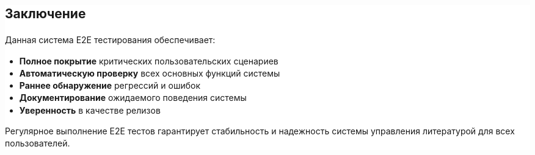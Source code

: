 ## Заключение

Данная система E2E тестирования обеспечивает:

- **Полное покрытие** критических пользовательских сценариев
- **Автоматическую проверку** всех основных функций системы
- **Раннее обнаружение** регрессий и ошибок
- **Документирование** ожидаемого поведения системы
- **Уверенность** в качестве релизов

Регулярное выполнение E2E тестов гарантирует стабильность и надежность системы управления литературой для всех пользователей.